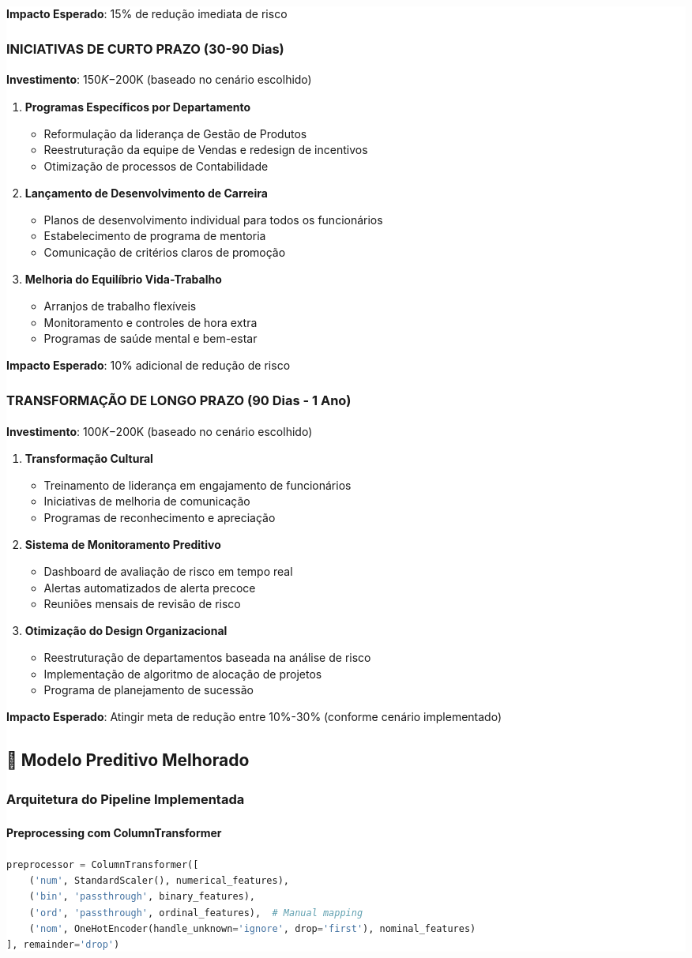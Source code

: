 **Impacto Esperado**: 15% de redução imediata de risco

### INICIATIVAS DE CURTO PRAZO (30-90 Dias)
**Investimento**: $150K-$200K (baseado no cenário escolhido)

1. **Programas Específicos por Departamento**
   - Reformulação da liderança de Gestão de Produtos
   - Reestruturação da equipe de Vendas e redesign de incentivos
   - Otimização de processos de Contabilidade

2. **Lançamento de Desenvolvimento de Carreira**
   - Planos de desenvolvimento individual para todos os funcionários
   - Estabelecimento de programa de mentoria
   - Comunicação de critérios claros de promoção

3. **Melhoria do Equilíbrio Vida-Trabalho**
   - Arranjos de trabalho flexíveis
   - Monitoramento e controles de hora extra
   - Programas de saúde mental e bem-estar

**Impacto Esperado**: 10% adicional de redução de risco

### TRANSFORMAÇÃO DE LONGO PRAZO (90 Dias - 1 Ano)
**Investimento**: $100K-$200K (baseado no cenário escolhido)

1. **Transformação Cultural**
   - Treinamento de liderança em engajamento de funcionários
   - Iniciativas de melhoria de comunicação
   - Programas de reconhecimento e apreciação

2. **Sistema de Monitoramento Preditivo**
   - Dashboard de avaliação de risco em tempo real
   - Alertas automatizados de alerta precoce
   - Reuniões mensais de revisão de risco

3. **Otimização do Design Organizacional**
   - Reestruturação de departamentos baseada na análise de risco
   - Implementação de algoritmo de alocação de projetos
   - Programa de planejamento de sucessão

**Impacto Esperado**: Atingir meta de redução entre 10%-30% (conforme cenário implementado)

## 🤖 Modelo Preditivo Melhorado

### **Arquitetura do Pipeline Implementada**

#### **Preprocessing com ColumnTransformer**
```python
preprocessor = ColumnTransformer([
    ('num', StandardScaler(), numerical_features),
    ('bin', 'passthrough', binary_features),
    ('ord', 'passthrough', ordinal_features),  # Manual mapping
    ('nom', OneHotEncoder(handle_unknown='ignore', drop='first'), nominal_features)
], remainder='drop')
```
